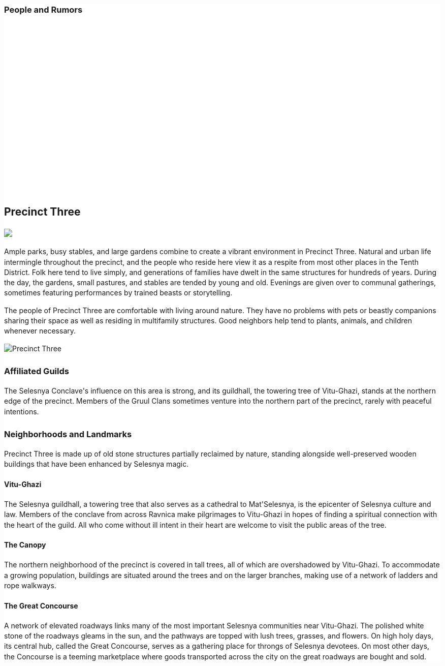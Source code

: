 ### People and Rumors

![People on the Street—Precinct Two](3-Mechanics/CLI/tables/people-on-the-streetprecinct-two-ggr.md)

![Rumors—Precinct Two](3-Mechanics/CLI/tables/rumorsprecinct-two-ggr.md)

## Precinct Three

![](book/GGR/069-309.webp#center)

Ample parks, busy stables, and large gardens combine to create a vibrant environment in Precinct Three. Natural and urban life intermingle throughout the precinct, and the people who reside here view it as a respite from most other places in the Tenth District. Folk here tend to live simply, and generations of families have dwelt in the same structures for hundreds of years. During the day, the gardens, small pastures, and stables are tended by young and old. Evenings are given over to communal gatherings, sometimes featuring performances by trained beasts or storytelling.

The people of Precinct Three are comfortable with living around nature. They have no problems with pets or beastly companions sharing their space as well as residing in multifamily structures. Good neighbors help tend to plants, animals, and children whenever necessary.

![Precinct Three](book/GGR/070-310.webp#center)

### Affiliated Guilds

The Selesnya Conclave's influence on this area is strong, and its guildhall, the towering tree of Vitu-Ghazi, stands at the northern edge of the precinct. Members of the Gruul Clans sometimes venture into the northern part of the precinct, rarely with peaceful intentions.

### Neighborhoods and Landmarks

Precinct Three is made up of old stone structures partially reclaimed by nature, standing alongside well-preserved wooden buildings that have been enhanced by Selesnya magic.

#### Vitu-Ghazi

The Selesnya guildhall, a towering tree that also serves as a cathedral to Mat'Selesnya, is the epicenter of Selesnya culture and law. Members of the conclave from across Ravnica make pilgrimages to Vitu-Ghazi in hopes of finding a spiritual connection with the heart of the guild. All who come without ill intent in their heart are welcome to visit the public areas of the tree.

#### The Canopy

The northern neighborhood of the precinct is covered in tall trees, all of which are overshadowed by Vitu-Ghazi. To accommodate a growing population, buildings are situated around the trees and on the larger branches, making use of a network of ladders and rope walkways.

#### The Great Concourse

A network of elevated roadways links many of the most important Selesnya communities near Vitu-Ghazi. The polished white stone of the roadways gleams in the sun, and the pathways are topped with lush trees, grasses, and flowers. On high holy days, its central hub, called the Great Concourse, serves as a gathering place for throngs of Selesnya devotees. On most other days, the Concourse is a teeming marketplace where goods transported across the city on the great roadways are bought and sold.
